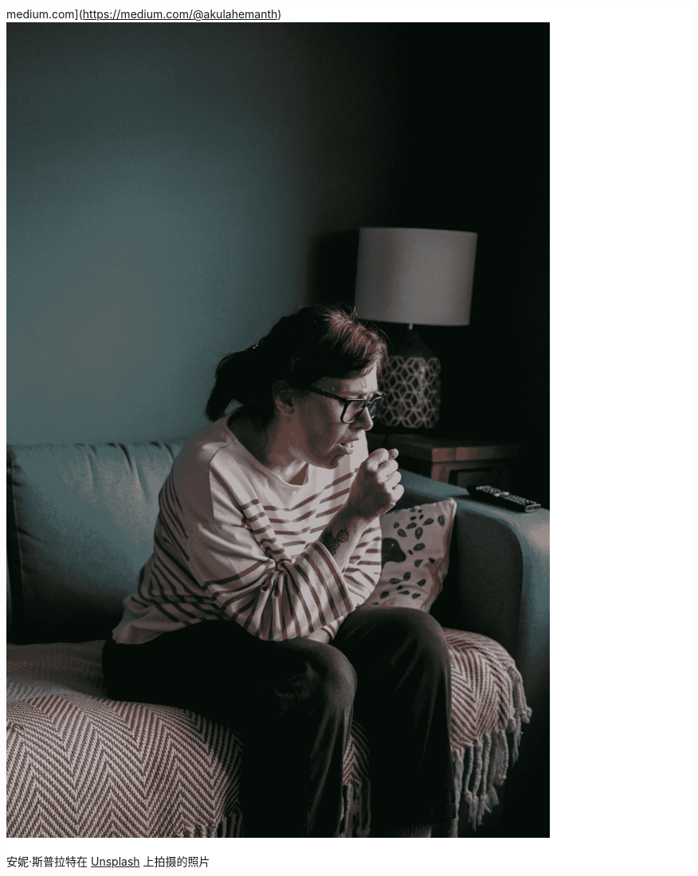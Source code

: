medium.com](https://medium.com/@akulahemanth) ![](img/294569d6bb44d7c754a1441e49917a07.png)

安妮·斯普拉特在 [Unsplash](https://unsplash.com/s/photos/cough?utm_source=unsplash&utm_medium=referral&utm_content=creditCopyText) 上拍摄的照片